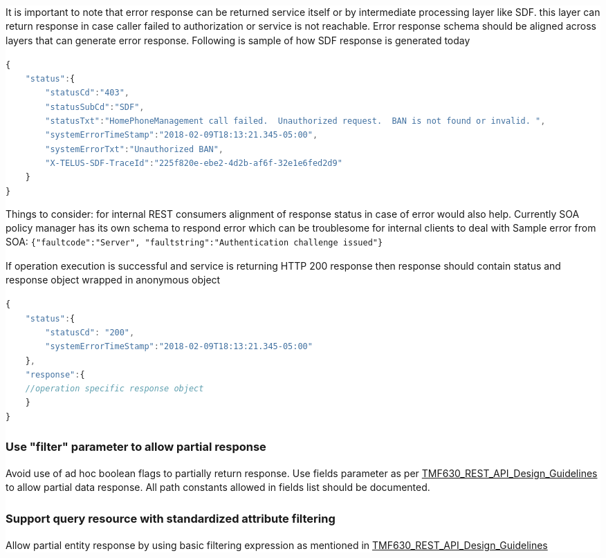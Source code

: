 It is important to note that error response can be returned service itself or by intermediate processing layer like SDF. this layer can return response in case caller failed to authorization or service is not reachable.
Error response schema should be aligned across layers that can generate error response.
Following is sample of how SDF response is generated today

```javascript
{
	"status":{
		"statusCd":"403",
		"statusSubCd":"SDF",
		"statusTxt":"HomePhoneManagement call failed.  Unauthorized request.  BAN is not found or invalid. ",
		"systemErrorTimeStamp":"2018-02-09T18:13:21.345-05:00",
		"systemErrorTxt":"Unauthorized BAN",
		"X-TELUS-SDF-TraceId":"225f820e-ebe2-4d2b-af6f-32e1e6fed2d9"
	}
}
```

Things to consider: for internal REST consumers alignment of response status in case of error would also help. Currently SOA policy manager has its own schema to respond error which can be troublesome for internal clients to deal with
Sample error from SOA: `{"faultcode":"Server", "faultstring":"Authentication challenge issued"}`

If operation execution is successful and service is returning HTTP 200 response then response should contain status and response object wrapped in anonymous object 

```javascript
{
	"status":{
		"statusCd": "200",
		"systemErrorTimeStamp":"2018-02-09T18:13:21.345-05:00"
	},
	"response":{
	//operation specific response object
	}
}
```

### Use "filter" parameter to allow partial response

Avoid use of ad hoc boolean flags to partially return response. Use fields parameter as per [TMF630_REST_API_Design_Guidelines](https://projects.tmforum.org/wiki/display/API/API+Design+Guidelines?preview=/43253967/43221039/TMF630_REST_API_Design_Guidelines_Part_1_R14.5.1.pdf) to allow partial data response. 
All path constants allowed in fields list should be documented.

### Support query resource with standardized attribute filtering

Allow partial entity response by using basic filtering expression as mentioned in [TMF630_REST_API_Design_Guidelines](https://projects.tmforum.org/wiki/display/API/API+Design+Guidelines?preview=/43253967/43221039/TMF630_REST_API_Design_Guidelines_Part_1_R14.5.1.pdf)
